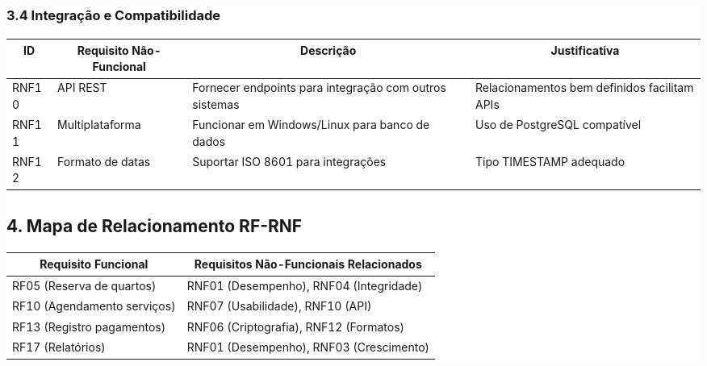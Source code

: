 ### 3.4 Integração e Compatibilidade

| ID    | Requisito Não-Funcional | Descrição                                                    | Justificativa                    |
|-------|-------------------------|--------------------------------------------------------------|----------------------------------|
| RNF10 | API REST                | Fornecer endpoints para integração com outros sistemas       | Relacionamentos bem definidos facilitam APIs |
| RNF11 | Multiplataforma         | Funcionar em Windows/Linux para banco de dados               | Uso de PostgreSQL compatível     |
| RNF12 | Formato de datas        | Suportar ISO 8601 para integrações                           | Tipo TIMESTAMP adequado          |

## 4. Mapa de Relacionamento RF-RNF

| Requisito Funcional           | Requisitos Não-Funcionais Relacionados         |
|-------------------------------|-----------------------------------------------|
| RF05 (Reserva de quartos)     | RNF01 (Desempenho), RNF04 (Integridade)       |
| RF10 (Agendamento serviços)   | RNF07 (Usabilidade), RNF10 (API)              |
| RF13 (Registro pagamentos)    | RNF06 (Criptografia), RNF12 (Formatos)        |
| RF17 (Relatórios)             | RNF01 (Desempenho), RNF03 (Crescimento)       |

